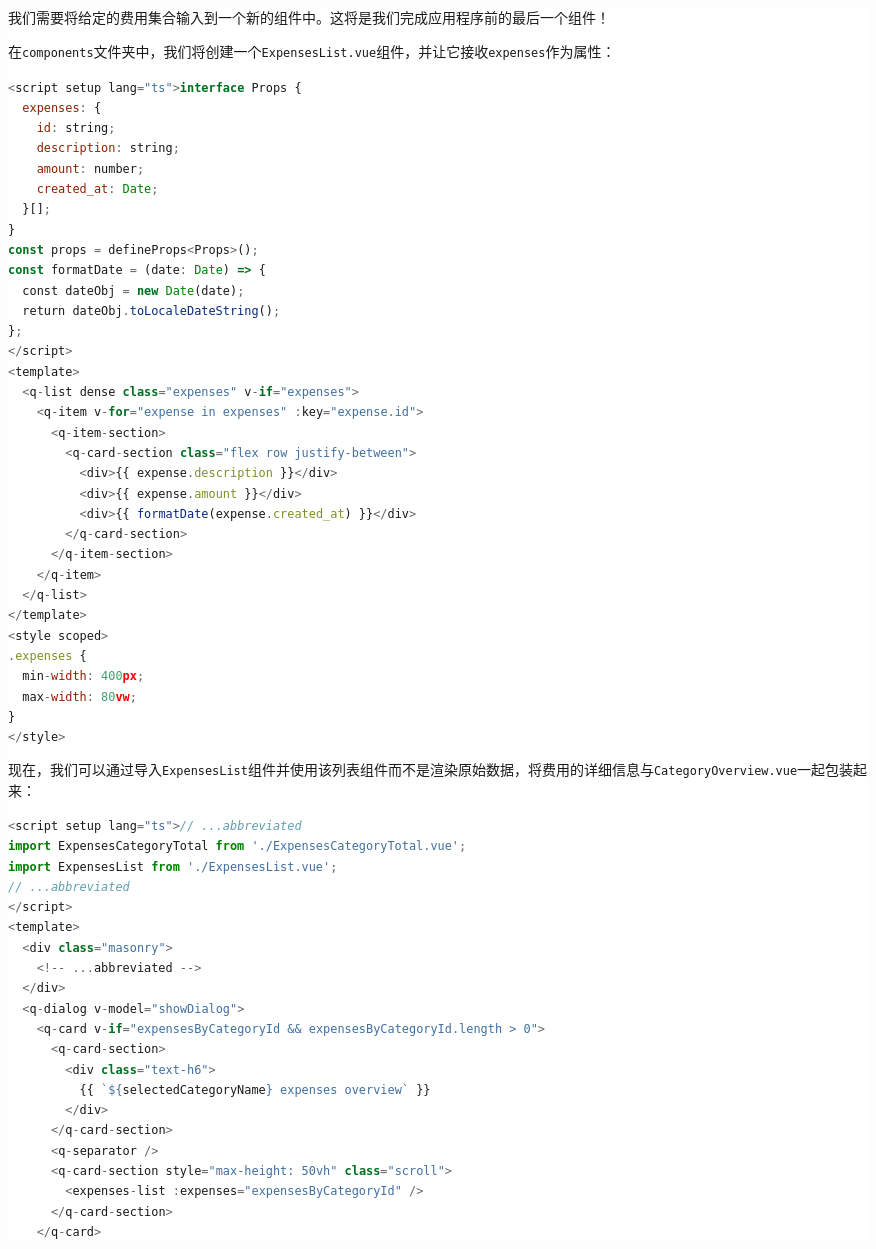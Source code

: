 ```js
```

我们需要将给定的费用集合输入到一个新的组件中。这将是我们完成应用程序前的最后一个组件！

在`components`文件夹中，我们将创建一个`ExpensesList.vue`组件，并让它接收`expenses`作为属性：

```js
<script setup lang="ts">interface Props {
  expenses: {
    id: string;
    description: string;
    amount: number;
    created_at: Date;
  }[];
}
const props = defineProps<Props>();
const formatDate = (date: Date) => {
  const dateObj = new Date(date);
  return dateObj.toLocaleDateString();
};
</script>
<template>
  <q-list dense class="expenses" v-if="expenses">
    <q-item v-for="expense in expenses" :key="expense.id">
      <q-item-section>
        <q-card-section class="flex row justify-between">
          <div>{{ expense.description }}</div>
          <div>{{ expense.amount }}</div>
          <div>{{ formatDate(expense.created_at) }}</div>
        </q-card-section>
      </q-item-section>
    </q-item>
  </q-list>
</template>
<style scoped>
.expenses {
  min-width: 400px;
  max-width: 80vw;
}
</style>
```

现在，我们可以通过导入`ExpensesList`组件并使用该列表组件而不是渲染原始数据，将费用的详细信息与`CategoryOverview.vue`一起包装起来：

```js
<script setup lang="ts">// ...abbreviated
import ExpensesCategoryTotal from './ExpensesCategoryTotal.vue';
import ExpensesList from './ExpensesList.vue';
// ...abbreviated
</script>
<template>
  <div class="masonry">
    <!-- ...abbreviated -->
  </div>
  <q-dialog v-model="showDialog">
    <q-card v-if="expensesByCategoryId && expensesByCategoryId.length > 0">
      <q-card-section>
        <div class="text-h6">
          {{ `${selectedCategoryName} expenses overview` }}
        </div>
      </q-card-section>
      <q-separator />
      <q-card-section style="max-height: 50vh" class="scroll">
        <expenses-list :expenses="expensesByCategoryId" />
      </q-card-section>
    </q-card>
```
